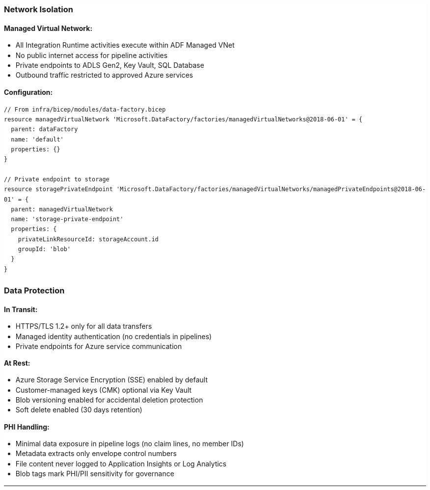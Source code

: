 ### Network Isolation

**Managed Virtual Network:**

- All Integration Runtime activities execute within ADF Managed VNet
- No public internet access for pipeline activities
- Private endpoints to ADLS Gen2, Key Vault, SQL Database
- Outbound traffic restricted to approved Azure services

**Configuration:**

```bicep
// From infra/bicep/modules/data-factory.bicep
resource managedVirtualNetwork 'Microsoft.DataFactory/factories/managedVirtualNetworks@2018-06-01' = {
  parent: dataFactory
  name: 'default'
  properties: {}
}

// Private endpoint to storage
resource storagePrivateEndpoint 'Microsoft.DataFactory/factories/managedVirtualNetworks/managedPrivateEndpoints@2018-06-01' = {
  parent: managedVirtualNetwork
  name: 'storage-private-endpoint'
  properties: {
    privateLinkResourceId: storageAccount.id
    groupId: 'blob'
  }
}
```

### Data Protection

**In Transit:**

- HTTPS/TLS 1.2+ only for all data transfers
- Managed identity authentication (no credentials in pipelines)
- Private endpoints for Azure service communication

**At Rest:**

- Azure Storage Service Encryption (SSE) enabled by default
- Customer-managed keys (CMK) optional via Key Vault
- Blob versioning enabled for accidental deletion protection
- Soft delete enabled (30 days retention)

**PHI Handling:**

- Minimal data exposure in pipeline logs (no claim lines, no member IDs)
- Metadata extracts only envelope control numbers
- File content never logged to Application Insights or Log Analytics
- Blob tags mark PHI/PII sensitivity for governance

---
